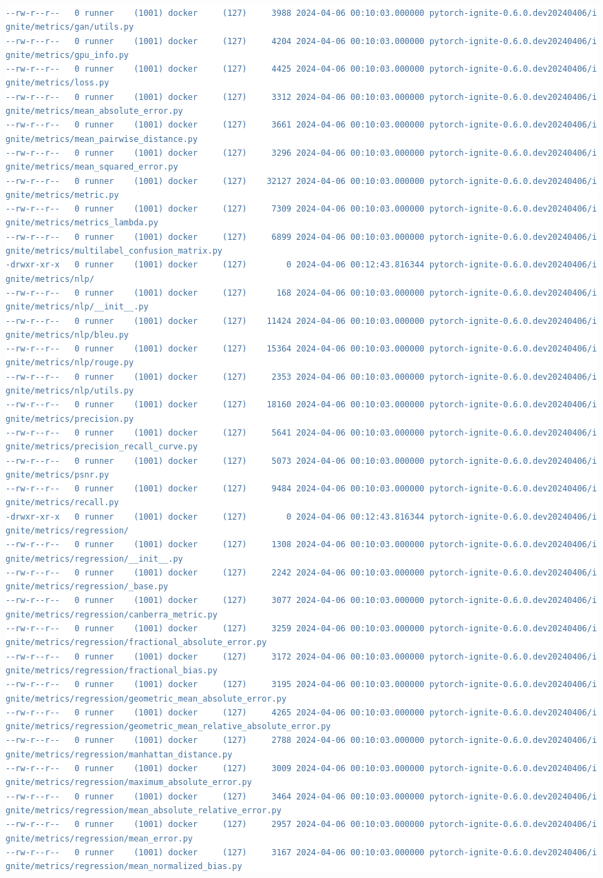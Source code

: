 ```diff
--rw-r--r--   0 runner    (1001) docker     (127)     3988 2024-04-06 00:10:03.000000 pytorch-ignite-0.6.0.dev20240406/ignite/metrics/gan/utils.py
--rw-r--r--   0 runner    (1001) docker     (127)     4204 2024-04-06 00:10:03.000000 pytorch-ignite-0.6.0.dev20240406/ignite/metrics/gpu_info.py
--rw-r--r--   0 runner    (1001) docker     (127)     4425 2024-04-06 00:10:03.000000 pytorch-ignite-0.6.0.dev20240406/ignite/metrics/loss.py
--rw-r--r--   0 runner    (1001) docker     (127)     3312 2024-04-06 00:10:03.000000 pytorch-ignite-0.6.0.dev20240406/ignite/metrics/mean_absolute_error.py
--rw-r--r--   0 runner    (1001) docker     (127)     3661 2024-04-06 00:10:03.000000 pytorch-ignite-0.6.0.dev20240406/ignite/metrics/mean_pairwise_distance.py
--rw-r--r--   0 runner    (1001) docker     (127)     3296 2024-04-06 00:10:03.000000 pytorch-ignite-0.6.0.dev20240406/ignite/metrics/mean_squared_error.py
--rw-r--r--   0 runner    (1001) docker     (127)    32127 2024-04-06 00:10:03.000000 pytorch-ignite-0.6.0.dev20240406/ignite/metrics/metric.py
--rw-r--r--   0 runner    (1001) docker     (127)     7309 2024-04-06 00:10:03.000000 pytorch-ignite-0.6.0.dev20240406/ignite/metrics/metrics_lambda.py
--rw-r--r--   0 runner    (1001) docker     (127)     6899 2024-04-06 00:10:03.000000 pytorch-ignite-0.6.0.dev20240406/ignite/metrics/multilabel_confusion_matrix.py
-drwxr-xr-x   0 runner    (1001) docker     (127)        0 2024-04-06 00:12:43.816344 pytorch-ignite-0.6.0.dev20240406/ignite/metrics/nlp/
--rw-r--r--   0 runner    (1001) docker     (127)      168 2024-04-06 00:10:03.000000 pytorch-ignite-0.6.0.dev20240406/ignite/metrics/nlp/__init__.py
--rw-r--r--   0 runner    (1001) docker     (127)    11424 2024-04-06 00:10:03.000000 pytorch-ignite-0.6.0.dev20240406/ignite/metrics/nlp/bleu.py
--rw-r--r--   0 runner    (1001) docker     (127)    15364 2024-04-06 00:10:03.000000 pytorch-ignite-0.6.0.dev20240406/ignite/metrics/nlp/rouge.py
--rw-r--r--   0 runner    (1001) docker     (127)     2353 2024-04-06 00:10:03.000000 pytorch-ignite-0.6.0.dev20240406/ignite/metrics/nlp/utils.py
--rw-r--r--   0 runner    (1001) docker     (127)    18160 2024-04-06 00:10:03.000000 pytorch-ignite-0.6.0.dev20240406/ignite/metrics/precision.py
--rw-r--r--   0 runner    (1001) docker     (127)     5641 2024-04-06 00:10:03.000000 pytorch-ignite-0.6.0.dev20240406/ignite/metrics/precision_recall_curve.py
--rw-r--r--   0 runner    (1001) docker     (127)     5073 2024-04-06 00:10:03.000000 pytorch-ignite-0.6.0.dev20240406/ignite/metrics/psnr.py
--rw-r--r--   0 runner    (1001) docker     (127)     9484 2024-04-06 00:10:03.000000 pytorch-ignite-0.6.0.dev20240406/ignite/metrics/recall.py
-drwxr-xr-x   0 runner    (1001) docker     (127)        0 2024-04-06 00:12:43.816344 pytorch-ignite-0.6.0.dev20240406/ignite/metrics/regression/
--rw-r--r--   0 runner    (1001) docker     (127)     1308 2024-04-06 00:10:03.000000 pytorch-ignite-0.6.0.dev20240406/ignite/metrics/regression/__init__.py
--rw-r--r--   0 runner    (1001) docker     (127)     2242 2024-04-06 00:10:03.000000 pytorch-ignite-0.6.0.dev20240406/ignite/metrics/regression/_base.py
--rw-r--r--   0 runner    (1001) docker     (127)     3077 2024-04-06 00:10:03.000000 pytorch-ignite-0.6.0.dev20240406/ignite/metrics/regression/canberra_metric.py
--rw-r--r--   0 runner    (1001) docker     (127)     3259 2024-04-06 00:10:03.000000 pytorch-ignite-0.6.0.dev20240406/ignite/metrics/regression/fractional_absolute_error.py
--rw-r--r--   0 runner    (1001) docker     (127)     3172 2024-04-06 00:10:03.000000 pytorch-ignite-0.6.0.dev20240406/ignite/metrics/regression/fractional_bias.py
--rw-r--r--   0 runner    (1001) docker     (127)     3195 2024-04-06 00:10:03.000000 pytorch-ignite-0.6.0.dev20240406/ignite/metrics/regression/geometric_mean_absolute_error.py
--rw-r--r--   0 runner    (1001) docker     (127)     4265 2024-04-06 00:10:03.000000 pytorch-ignite-0.6.0.dev20240406/ignite/metrics/regression/geometric_mean_relative_absolute_error.py
--rw-r--r--   0 runner    (1001) docker     (127)     2788 2024-04-06 00:10:03.000000 pytorch-ignite-0.6.0.dev20240406/ignite/metrics/regression/manhattan_distance.py
--rw-r--r--   0 runner    (1001) docker     (127)     3009 2024-04-06 00:10:03.000000 pytorch-ignite-0.6.0.dev20240406/ignite/metrics/regression/maximum_absolute_error.py
--rw-r--r--   0 runner    (1001) docker     (127)     3464 2024-04-06 00:10:03.000000 pytorch-ignite-0.6.0.dev20240406/ignite/metrics/regression/mean_absolute_relative_error.py
--rw-r--r--   0 runner    (1001) docker     (127)     2957 2024-04-06 00:10:03.000000 pytorch-ignite-0.6.0.dev20240406/ignite/metrics/regression/mean_error.py
--rw-r--r--   0 runner    (1001) docker     (127)     3167 2024-04-06 00:10:03.000000 pytorch-ignite-0.6.0.dev20240406/ignite/metrics/regression/mean_normalized_bias.py
```